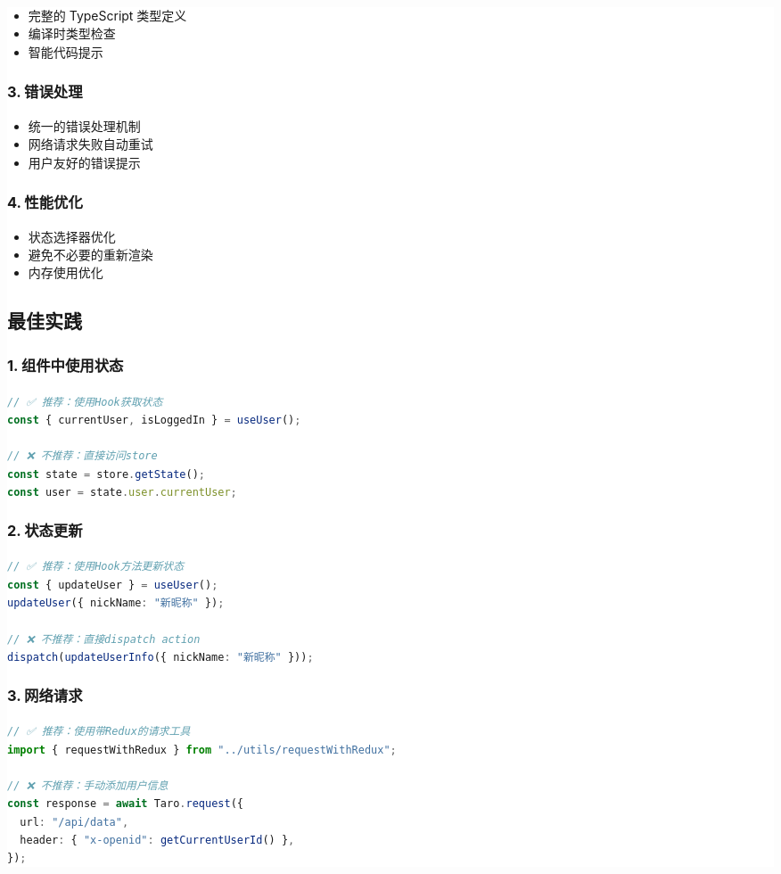 - 完整的 TypeScript 类型定义
- 编译时类型检查
- 智能代码提示

### 3. 错误处理

- 统一的错误处理机制
- 网络请求失败自动重试
- 用户友好的错误提示

### 4. 性能优化

- 状态选择器优化
- 避免不必要的重新渲染
- 内存使用优化

## 最佳实践

### 1. 组件中使用状态

```typescript
// ✅ 推荐：使用Hook获取状态
const { currentUser, isLoggedIn } = useUser();

// ❌ 不推荐：直接访问store
const state = store.getState();
const user = state.user.currentUser;
```

### 2. 状态更新

```typescript
// ✅ 推荐：使用Hook方法更新状态
const { updateUser } = useUser();
updateUser({ nickName: "新昵称" });

// ❌ 不推荐：直接dispatch action
dispatch(updateUserInfo({ nickName: "新昵称" }));
```

### 3. 网络请求

```typescript
// ✅ 推荐：使用带Redux的请求工具
import { requestWithRedux } from "../utils/requestWithRedux";

// ❌ 不推荐：手动添加用户信息
const response = await Taro.request({
  url: "/api/data",
  header: { "x-openid": getCurrentUserId() },
});
```
